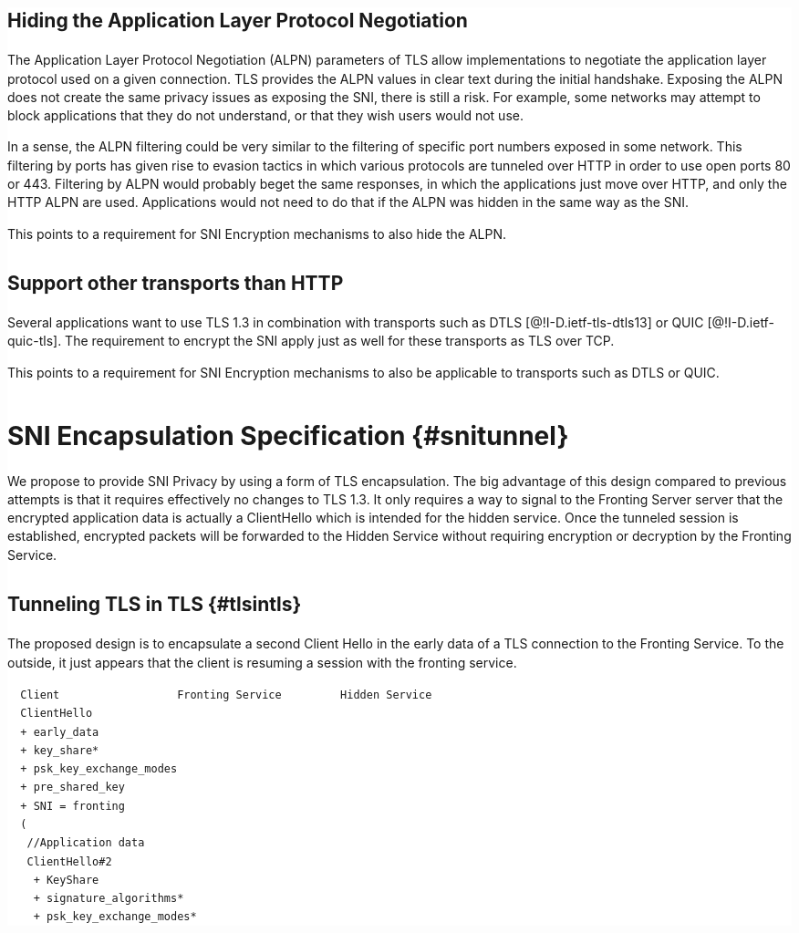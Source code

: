 ## Hiding the Application Layer Protocol Negotiation

The Application Layer Protocol Negotiation (ALPN) parameters of TLS
allow implementations to negotiate the application layer protocol used on
a given connection. TLS provides the ALPN values in clear text during the
initial handshake. Exposing the ALPN does not create the same
privacy issues as exposing the SNI, there is still a risk. For example,
some networks may attempt to block applications that they do not
understand, or that they wish users would not use.

In a sense, the ALPN filtering could be very similar to the filtering
of specific port numbers exposed in some network. This filtering by ports
has given rise to evasion tactics in which various protocols are tunneled
over HTTP in order to use open ports 80 or 443. Filtering by ALPN would
probably beget the same responses, in which the applications just move
over HTTP, and only the HTTP ALPN are used. Applications would not
need to do that if the ALPN was hidden in the same way as the SNI.

This points to a requirement for SNI Encryption mechanisms to also
hide the ALPN.

## Support other transports than HTTP

Several applications want to use TLS 1.3 in combination with
transports such as DTLS [@!I-D.ietf-tls-dtls13]
or QUIC [@!I-D.ietf-quic-tls]. The requirement to encrypt the SNI
apply just as well for these transports as TLS over TCP. 

This points to a requirement for SNI Encryption mechanisms to also
be applicable to transports such as DTLS or QUIC.

# SNI Encapsulation Specification {#snitunnel}

We propose to provide SNI Privacy by using a form of TLS encapsulation.
The big advantage of this design compared to previous attempts
is that it requires effectively no changes
to TLS 1.3. It only requires a way to signal to the Fronting Server
server that the encrypted application data is actually a ClientHello
which is intended for the hidden service. Once the
tunneled session is established, encrypted packets will
be forwarded to the Hidden Service without requiring
encryption or decryption by the Fronting Service.

## Tunneling TLS in TLS {#tlsintls}

The proposed design is to encapsulate a second Client Hello in the
early data of a TLS connection to the Fronting Service. To the outside,
it just appears that the client is resuming a session with the
fronting service.

~~~
  Client                  Fronting Service         Hidden Service
  ClientHello
  + early_data
  + key_share*
  + psk_key_exchange_modes
  + pre_shared_key
  + SNI = fronting
  (
   //Application data
   ClientHello#2
    + KeyShare
    + signature_algorithms*
    + psk_key_exchange_modes*
~~~
